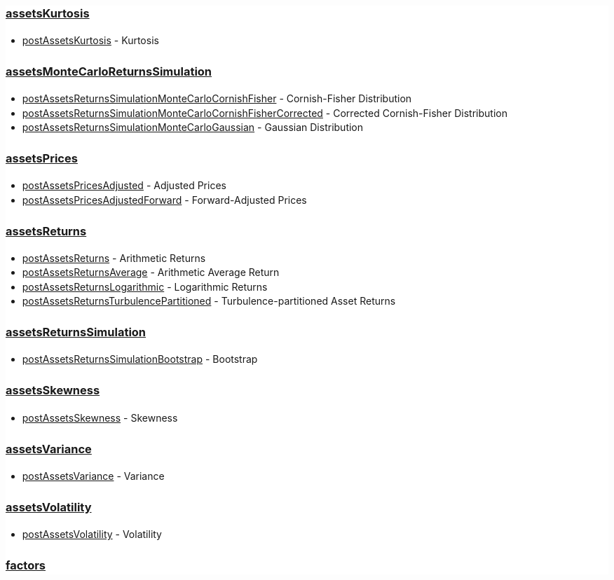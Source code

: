 ### [assetsKurtosis](docs/assetskurtosis/README.md)

* [postAssetsKurtosis](docs/assetskurtosis/README.md#postassetskurtosis) - Kurtosis

### [assetsMonteCarloReturnsSimulation](docs/assetsmontecarloreturnssimulation/README.md)

* [postAssetsReturnsSimulationMonteCarloCornishFisher](docs/assetsmontecarloreturnssimulation/README.md#postassetsreturnssimulationmontecarlocornishfisher) - Cornish-Fisher Distribution
* [postAssetsReturnsSimulationMonteCarloCornishFisherCorrected](docs/assetsmontecarloreturnssimulation/README.md#postassetsreturnssimulationmontecarlocornishfishercorrected) - Corrected Cornish-Fisher Distribution
* [postAssetsReturnsSimulationMonteCarloGaussian](docs/assetsmontecarloreturnssimulation/README.md#postassetsreturnssimulationmontecarlogaussian) - Gaussian Distribution

### [assetsPrices](docs/assetsprices/README.md)

* [postAssetsPricesAdjusted](docs/assetsprices/README.md#postassetspricesadjusted) - Adjusted Prices
* [postAssetsPricesAdjustedForward](docs/assetsprices/README.md#postassetspricesadjustedforward) - Forward-Adjusted Prices

### [assetsReturns](docs/assetsreturns/README.md)

* [postAssetsReturns](docs/assetsreturns/README.md#postassetsreturns) - Arithmetic Returns
* [postAssetsReturnsAverage](docs/assetsreturns/README.md#postassetsreturnsaverage) - Arithmetic Average Return
* [postAssetsReturnsLogarithmic](docs/assetsreturns/README.md#postassetsreturnslogarithmic) - Logarithmic Returns
* [postAssetsReturnsTurbulencePartitioned](docs/assetsreturns/README.md#postassetsreturnsturbulencepartitioned) - Turbulence-partitioned Asset Returns

### [assetsReturnsSimulation](docs/assetsreturnssimulation/README.md)

* [postAssetsReturnsSimulationBootstrap](docs/assetsreturnssimulation/README.md#postassetsreturnssimulationbootstrap) - Bootstrap

### [assetsSkewness](docs/assetsskewness/README.md)

* [postAssetsSkewness](docs/assetsskewness/README.md#postassetsskewness) - Skewness

### [assetsVariance](docs/assetsvariance/README.md)

* [postAssetsVariance](docs/assetsvariance/README.md#postassetsvariance) - Variance

### [assetsVolatility](docs/assetsvolatility/README.md)

* [postAssetsVolatility](docs/assetsvolatility/README.md#postassetsvolatility) - Volatility

### [factors](docs/factors/README.md)
